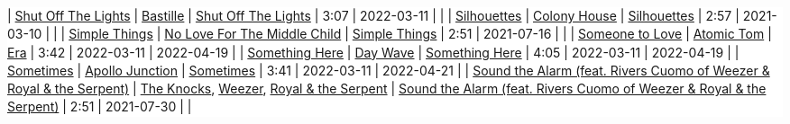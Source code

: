 | [Shut Off The Lights](https://open.spotify.com/track/6Au9UDzjeGFen7qMEDKju7) | [Bastille](https://open.spotify.com/artist/7EQ0qTo7fWT7DPxmxtSYEc) | [Shut Off The Lights](https://open.spotify.com/album/3tCwAtRvtyPDYQnKPXnJD7) | 3:07 | 2022-03-11 |  |
| [Silhouettes](https://open.spotify.com/track/3QwtJJ8wu2wVYRh8v5hbFw) | [Colony House](https://open.spotify.com/artist/6R664N4cEza3eORSqKSgO4) | [Silhouettes](https://open.spotify.com/album/28LxvsuxAIX4bFnmNEUsfO) | 2:57 | 2021-03-10 |  |
| [Simple Things](https://open.spotify.com/track/5XmLP99v54O4zV9vrlBKVS) | [No Love For The Middle Child](https://open.spotify.com/artist/7HWfshpjlGldmRa4gymvjX) | [Simple Things](https://open.spotify.com/album/0GBbL0Npms5tBYMj8R2yXj) | 2:51 | 2021-07-16 |  |
| [Someone to Love](https://open.spotify.com/track/6HLMC8SZVCjGgg7pzdjMsG) | [Atomic Tom](https://open.spotify.com/artist/3HNbNrsIGbM7G63I7UNvze) | [Era](https://open.spotify.com/album/4p1MJGyZJilkfjxYmn7lc0) | 3:42 | 2022-03-11 | 2022-04-19 |
| [Something Here](https://open.spotify.com/track/7hVJdledWUXvvHlw8SzXxM) | [Day Wave](https://open.spotify.com/artist/4ptJIIR10UVlGjN0VntFaK) | [Something Here](https://open.spotify.com/album/1LOtxwfLkAvDmrl0YXISKw) | 4:05 | 2022-03-11 | 2022-04-19 |
| [Sometimes](https://open.spotify.com/track/28hGvG19dyLRNHIQbUrZjF) | [Apollo Junction](https://open.spotify.com/artist/0AzjiMoCvzOmUCPX7944dZ) | [Sometimes](https://open.spotify.com/album/5DgWHL3rlCEjpiu3HYmOH8) | 3:41 | 2022-03-11 | 2022-04-21 |
| [Sound the Alarm \(feat\. Rivers Cuomo of Weezer & Royal & the Serpent\)](https://open.spotify.com/track/3OyRfX2JGBCPWoQsYBFqQu) | [The Knocks](https://open.spotify.com/artist/2x7EATekOPhFGRx3syMGEC), [Weezer](https://open.spotify.com/artist/3jOstUTkEu2JkjvRdBA5Gu), [Royal & the Serpent](https://open.spotify.com/artist/64EHXDoln95lnccszdPum0) | [Sound the Alarm \(feat\. Rivers Cuomo of Weezer & Royal & the Serpent\)](https://open.spotify.com/album/42gv0kQ4WESuPbScRE2CRK) | 2:51 | 2021-07-30 |  |
